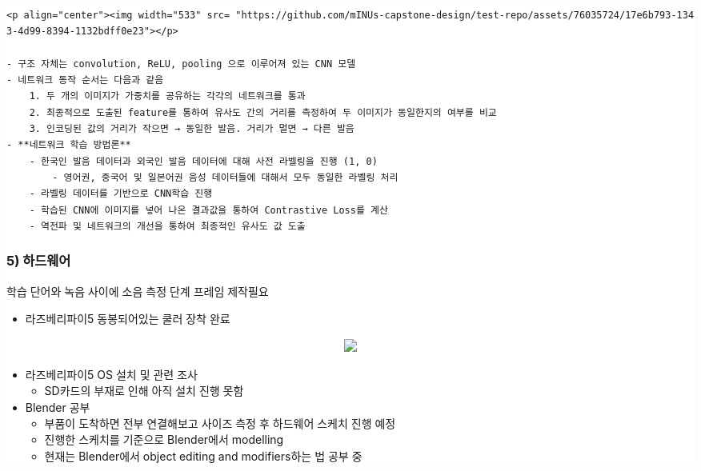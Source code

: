     <p align="center"><img width="533" src= "https://github.com/mINUs-capstone-design/test-repo/assets/76035724/17e6b793-1343-4d99-8394-1132bdff0e23"></p>
    
    - 구조 자체는 convolution, ReLU, pooling 으로 이루어져 있는 CNN 모델
    - 네트워크 동작 순서는 다음과 같음
        1. 두 개의 이미지가 가중치를 공유하는 각각의 네트워크를 통과
        2. 최종적으로 도출된 feature를 통하여 유사도 간의 거리를 측정하여 두 이미지가 동일한지의 여부를 비교
        3. 인코딩된 값의 거리가 작으면 → 동일한 발음. 거리가 멀면 → 다른 발음
    - **네트워크 학습 방법론**
        - 한국인 발음 데이터과 외국인 발음 데이터에 대해 사전 라벨링을 진행 (1, 0)
            - 영어권, 중국어 및 일본어권 음성 데이터들에 대해서 모두 동일한 라벨링 처리
        - 라벨링 데이터를 기반으로 CNN학습 진행
        - 학습된 CNN에 이미지를 넣어 나온 결과값을 통하여 Contrastive Loss를 계산
        - 역전파 및 네트워크의 개선을 통하여 최종적인 유사도 값 도출

### 5) 하드웨어

학습 단어와 녹음 사이에 소음 측정 단계 프레임 제작필요

- 라즈베리파이5 동봉되어있는 쿨러 장착 완료

<p align="center"><img width="533" src= "https://github.com/mINUs-capstone-design/test-repo/assets/76035724/19885e98-35a4-4c04-9188-237b853ea386"></p>

- 라즈베리파이5 OS 설치 및 관련 조사
    - SD카드의 부재로 인해 아직 설치 진행 못함
- Blender 공부
    - 부품이 도착하면 전부 연결해보고 사이즈 측정 후 하드웨어 스케치 진행 예정
    - 진행한 스케치를 기준으로 Blender에서 modelling
    - 현재는 Blender에서 object editing and modifiers하는 법 공부 중
